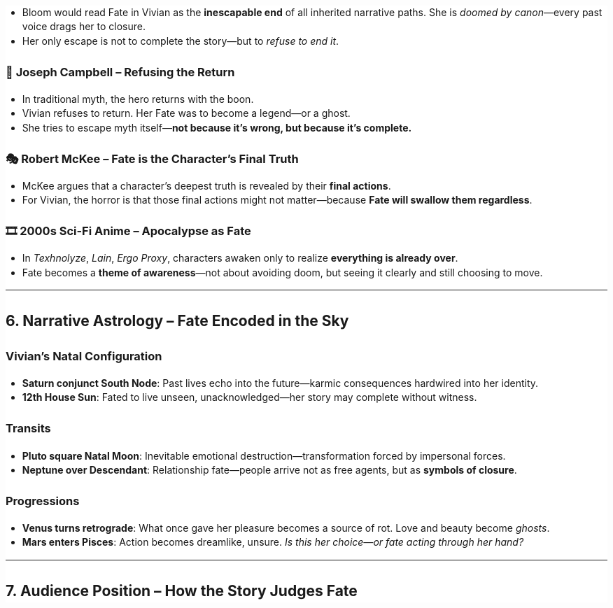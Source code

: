 * Bloom would read Fate in Vivian as the **inescapable end** of all inherited narrative paths. She is *doomed by canon*—every past voice drags her to closure.
* Her only escape is not to complete the story—but to *refuse to end it*.

### 🧭 **Joseph Campbell – Refusing the Return**

* In traditional myth, the hero returns with the boon.
* Vivian refuses to return. Her Fate was to become a legend—or a ghost.
* She tries to escape myth itself—**not because it’s wrong, but because it’s complete.**

### 🎭 **Robert McKee – Fate is the Character’s Final Truth**

* McKee argues that a character’s deepest truth is revealed by their **final actions**.
* For Vivian, the horror is that those final actions might not matter—because **Fate will swallow them regardless**.

### 🎞️ **2000s Sci-Fi Anime – Apocalypse as Fate**

* In *Texhnolyze*, *Lain*, *Ergo Proxy*, characters awaken only to realize **everything is already over**.
* Fate becomes a **theme of awareness**—not about avoiding doom, but seeing it clearly and still choosing to move.

---

## 6. Narrative Astrology – Fate Encoded in the Sky

### **Vivian’s Natal Configuration**

* **Saturn conjunct South Node**: Past lives echo into the future—karmic consequences hardwired into her identity.
* **12th House Sun**: Fated to live unseen, unacknowledged—her story may complete without witness.

### **Transits**

* **Pluto square Natal Moon**: Inevitable emotional destruction—transformation forced by impersonal forces.
* **Neptune over Descendant**: Relationship fate—people arrive not as free agents, but as **symbols of closure**.

### **Progressions**

* **Venus turns retrograde**: What once gave her pleasure becomes a source of rot. Love and beauty become *ghosts*.
* **Mars enters Pisces**: Action becomes dreamlike, unsure. *Is this her choice—or fate acting through her hand?*

---

## 7. Audience Position – How the Story Judges Fate
